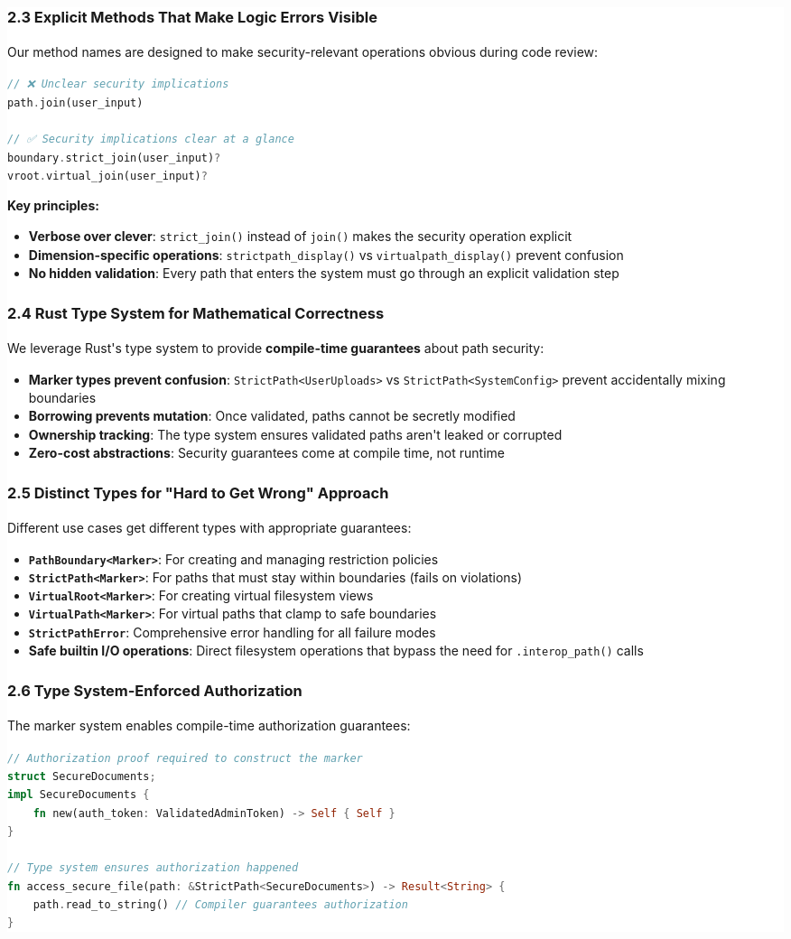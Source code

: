### 2.3 Explicit Methods That Make Logic Errors Visible

Our method names are designed to make security-relevant operations obvious during code review:

```rust
// ❌ Unclear security implications
path.join(user_input)

// ✅ Security implications clear at a glance
boundary.strict_join(user_input)?
vroot.virtual_join(user_input)?
```

**Key principles:**
- **Verbose over clever**: `strict_join()` instead of `join()` makes the security operation explicit
- **Dimension-specific operations**: `strictpath_display()` vs `virtualpath_display()` prevent confusion
- **No hidden validation**: Every path that enters the system must go through an explicit validation step

### 2.4 Rust Type System for Mathematical Correctness

We leverage Rust's type system to provide **compile-time guarantees** about path security:

- **Marker types prevent confusion**: `StrictPath<UserUploads>` vs `StrictPath<SystemConfig>` prevent accidentally mixing boundaries
- **Borrowing prevents mutation**: Once validated, paths cannot be secretly modified
- **Ownership tracking**: The type system ensures validated paths aren't leaked or corrupted
- **Zero-cost abstractions**: Security guarantees come at compile time, not runtime

### 2.5 Distinct Types for "Hard to Get Wrong" Approach

Different use cases get different types with appropriate guarantees:

- **`PathBoundary<Marker>`**: For creating and managing restriction policies
- **`StrictPath<Marker>`**: For paths that must stay within boundaries (fails on violations)
- **`VirtualRoot<Marker>`**: For creating virtual filesystem views
- **`VirtualPath<Marker>`**: For virtual paths that clamp to safe boundaries
- **`StrictPathError`**: Comprehensive error handling for all failure modes
- **Safe builtin I/O operations**: Direct filesystem operations that bypass the need for `.interop_path()` calls

### 2.6 Type System-Enforced Authorization

The marker system enables compile-time authorization guarantees:

```rust
// Authorization proof required to construct the marker
struct SecureDocuments;
impl SecureDocuments {
    fn new(auth_token: ValidatedAdminToken) -> Self { Self }
}

// Type system ensures authorization happened
fn access_secure_file(path: &StrictPath<SecureDocuments>) -> Result<String> {
    path.read_to_string() // Compiler guarantees authorization
}
```
